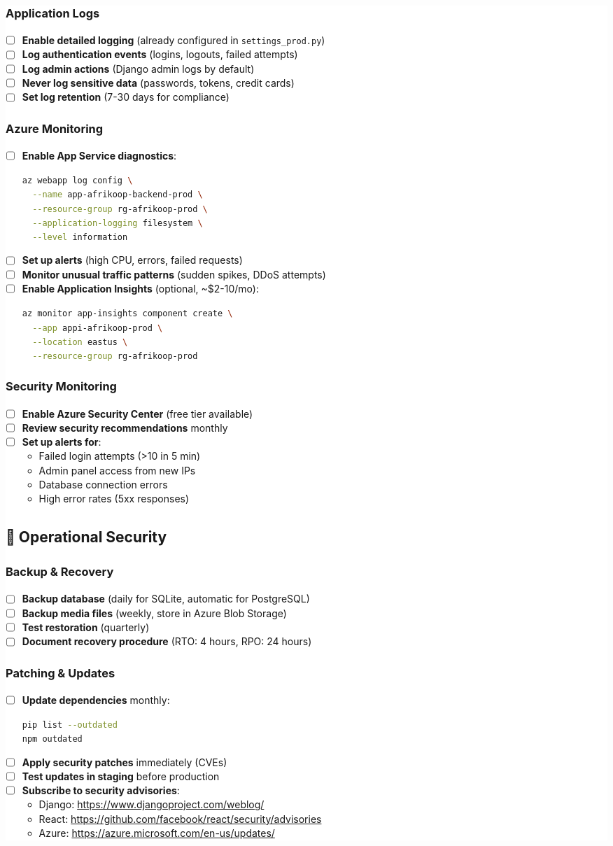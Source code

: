 ### Application Logs

- [ ] **Enable detailed logging** (already configured in `settings_prod.py`)
- [ ] **Log authentication events** (logins, logouts, failed attempts)
- [ ] **Log admin actions** (Django admin logs by default)
- [ ] **Never log sensitive data** (passwords, tokens, credit cards)
- [ ] **Set log retention** (7-30 days for compliance)

### Azure Monitoring

- [ ] **Enable App Service diagnostics**:
  ```bash
  az webapp log config \
    --name app-afrikoop-backend-prod \
    --resource-group rg-afrikoop-prod \
    --application-logging filesystem \
    --level information
  ```
- [ ] **Set up alerts** (high CPU, errors, failed requests)
- [ ] **Monitor unusual traffic patterns** (sudden spikes, DDoS attempts)
- [ ] **Enable Application Insights** (optional, ~$2-10/mo):
  ```bash
  az monitor app-insights component create \
    --app appi-afrikoop-prod \
    --location eastus \
    --resource-group rg-afrikoop-prod
  ```

### Security Monitoring

- [ ] **Enable Azure Security Center** (free tier available)
- [ ] **Review security recommendations** monthly
- [ ] **Set up alerts for**:
  - Failed login attempts (>10 in 5 min)
  - Admin panel access from new IPs
  - Database connection errors
  - High error rates (5xx responses)

## 🔄 Operational Security

### Backup & Recovery

- [ ] **Backup database** (daily for SQLite, automatic for PostgreSQL)
- [ ] **Backup media files** (weekly, store in Azure Blob Storage)
- [ ] **Test restoration** (quarterly)
- [ ] **Document recovery procedure** (RTO: 4 hours, RPO: 24 hours)

### Patching & Updates

- [ ] **Update dependencies** monthly:
  ```bash
  pip list --outdated
  npm outdated
  ```
- [ ] **Apply security patches** immediately (CVEs)
- [ ] **Test updates in staging** before production
- [ ] **Subscribe to security advisories**:
  - Django: https://www.djangoproject.com/weblog/
  - React: https://github.com/facebook/react/security/advisories
  - Azure: https://azure.microsoft.com/en-us/updates/
